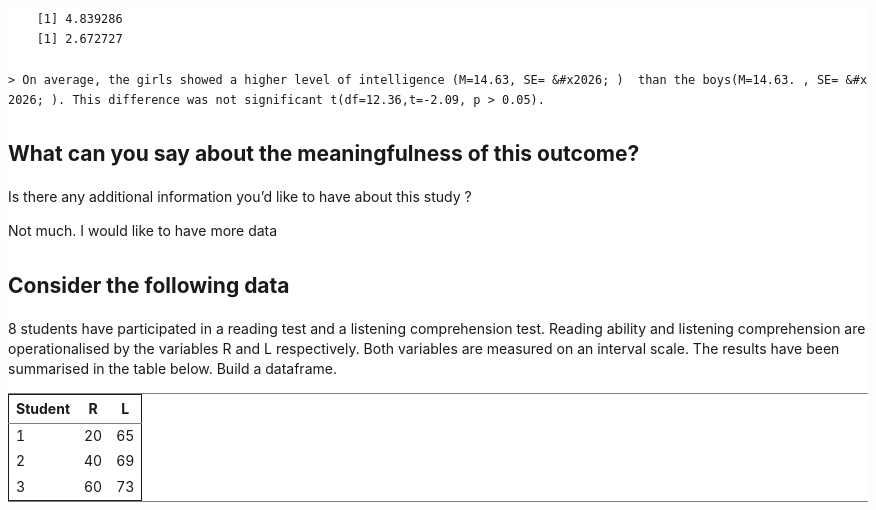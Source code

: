         [1] 4.839286
        [1] 2.672727
    
    > On average, the girls showed a higher level of intelligence (M=14.63, SE= &#x2026; )  than the boys(M=14.63. , SE= &#x2026; ). This difference was not significant t(df=12.36,t=-2.09, p > 0.05).

## What can you say about the meaningfulness of this outcome?<a id="sec-4-2" name="sec-4-2"></a>

Is there any additional information you’d like to have about this study ?

Not much. I would like to have more data

## Consider the following data<a id="sec-4-3" name="sec-4-3"></a>

8 students have participated in a reading test and a listening comprehension test.  Reading ability and listening comprehension are operationalised by the variables R and L respectively. Both variables are measured on an interval scale. The results have been summarised in the table below. Build a dataframe.

<table border="2" cellspacing="0" cellpadding="6" rules="groups" frame="hsides">


<colgroup>
<col  class="right" />

<col  class="right" />

<col  class="right" />
</colgroup>
<thead>
<tr>
<th scope="col" class="right">Student</th>
<th scope="col" class="right">R</th>
<th scope="col" class="right">L</th>
</tr>
</thead>

<tbody>
<tr>
<td class="right">1</td>
<td class="right">20</td>
<td class="right">65</td>
</tr>


<tr>
<td class="right">2</td>
<td class="right">40</td>
<td class="right">69</td>
</tr>


<tr>
<td class="right">3</td>
<td class="right">60</td>
<td class="right">73</td>
</tr>
